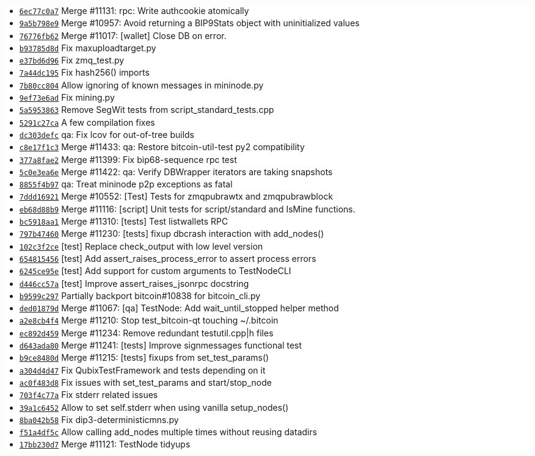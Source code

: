 - [`6ec77c0a7`](https://github.com/raptor3um/qubix/commit/6ec77c0a7) Merge #11131: rpc: Write authcookie atomically
- [`9a5b798e9`](https://github.com/raptor3um/qubix/commit/9a5b798e9) Merge #10957: Avoid returning a BIP9Stats object with uninitialized values
- [`76776fb62`](https://github.com/raptor3um/qubix/commit/76776fb62) Merge #11017: [wallet] Close DB on error.
- [`b93785d8d`](https://github.com/raptor3um/qubix/commit/b93785d8d) Fix maxuploadtarget.py
- [`e37bd6d96`](https://github.com/raptor3um/qubix/commit/e37bd6d96) Fix zmq_test.py
- [`7a44dc195`](https://github.com/raptor3um/qubix/commit/7a44dc195) Fix hash256() imports
- [`7b80cc804`](https://github.com/raptor3um/qubix/commit/7b80cc804) Allow ignoring of known messages in mininode.py
- [`9ef73e6ad`](https://github.com/raptor3um/qubix/commit/9ef73e6ad) Fix mining.py
- [`5a5953863`](https://github.com/raptor3um/qubix/commit/5a5953863) Remove SegWit tests from script_standard_tests.cpp
- [`5291c27ca`](https://github.com/raptor3um/qubix/commit/5291c27ca) A few compilation fixes
- [`dc303defc`](https://github.com/raptor3um/qubix/commit/dc303defc) qa: Fix lcov for out-of-tree builds
- [`c8e17f1c3`](https://github.com/raptor3um/qubix/commit/c8e17f1c3) Merge #11433: qa: Restore bitcoin-util-test py2 compatibility
- [`377a8fae2`](https://github.com/raptor3um/qubix/commit/377a8fae2) Merge #11399: Fix bip68-sequence rpc test
- [`5c0e3ea6e`](https://github.com/raptor3um/qubix/commit/5c0e3ea6e) Merge #11422: qa: Verify DBWrapper iterators are taking snapshots
- [`8855f4b97`](https://github.com/raptor3um/qubix/commit/8855f4b97) qa: Treat mininode p2p exceptions as fatal
- [`7ddd16921`](https://github.com/raptor3um/qubix/commit/7ddd16921) Merge #10552: [Test] Tests for zmqpubrawtx and zmqpubrawblock
- [`eb68d88b9`](https://github.com/raptor3um/qubix/commit/eb68d88b9) Merge #11116: [script] Unit tests for script/standard and IsMine functions.
- [`bc5918aa1`](https://github.com/raptor3um/qubix/commit/bc5918aa1) Merge #11310: [tests] Test listwallets RPC
- [`797b47460`](https://github.com/raptor3um/qubix/commit/797b47460) Merge #11230: [tests] fixup dbcrash interaction with add_nodes()
- [`102c3f2ce`](https://github.com/raptor3um/qubix/commit/102c3f2ce) [test] Replace check_output with low level version
- [`654815456`](https://github.com/raptor3um/qubix/commit/654815456) [test] Add assert_raises_process_error to assert process errors
- [`6245ce95e`](https://github.com/raptor3um/qubix/commit/6245ce95e) [test] Add support for custom arguments to TestNodeCLI
- [`d446cc57a`](https://github.com/raptor3um/qubix/commit/d446cc57a) [test] Improve assert_raises_jsonrpc docstring
- [`b9599c297`](https://github.com/raptor3um/qubix/commit/b9599c297) Partially backport bitcoin#10838 for bitcoin_cli.py
- [`ded01879d`](https://github.com/raptor3um/qubix/commit/ded01879d) Merge #11067: [qa] TestNode: Add wait_until_stopped helper method
- [`a2e8cb4f4`](https://github.com/raptor3um/qubix/commit/a2e8cb4f4) Merge #11210: Stop test_bitcoin-qt touching ~/.bitcoin
- [`ec892d459`](https://github.com/raptor3um/qubix/commit/ec892d459) Merge #11234: Remove redundant testutil.cpp|h files
- [`d643ada80`](https://github.com/raptor3um/qubix/commit/d643ada80) Merge #11241: [tests] Improve signmessages functional test
- [`b9ce8480d`](https://github.com/raptor3um/qubix/commit/b9ce8480d) Merge #11215: [tests] fixups from set_test_params()
- [`a304d4d47`](https://github.com/raptor3um/qubix/commit/a304d4d47) Fix QubixTestFramework and tests depending on it
- [`ac0f483d8`](https://github.com/raptor3um/qubix/commit/ac0f483d8) Fix issues with set_test_params and start/stop_node
- [`703f4c77a`](https://github.com/raptor3um/qubix/commit/703f4c77a) Fix stderr related issues
- [`39a1c6452`](https://github.com/raptor3um/qubix/commit/39a1c6452) Allow to set self.stderr when using vanilla setup_nodes()
- [`8ba042b58`](https://github.com/raptor3um/qubix/commit/8ba042b58) Fix dip3-deterministicmns.py
- [`f51a4df5c`](https://github.com/raptor3um/qubix/commit/f51a4df5c) Allow calling add_nodes multiple times without reusing datadirs
- [`17bb230d7`](https://github.com/raptor3um/qubix/commit/17bb230d7) Merge #11121: TestNode tidyups